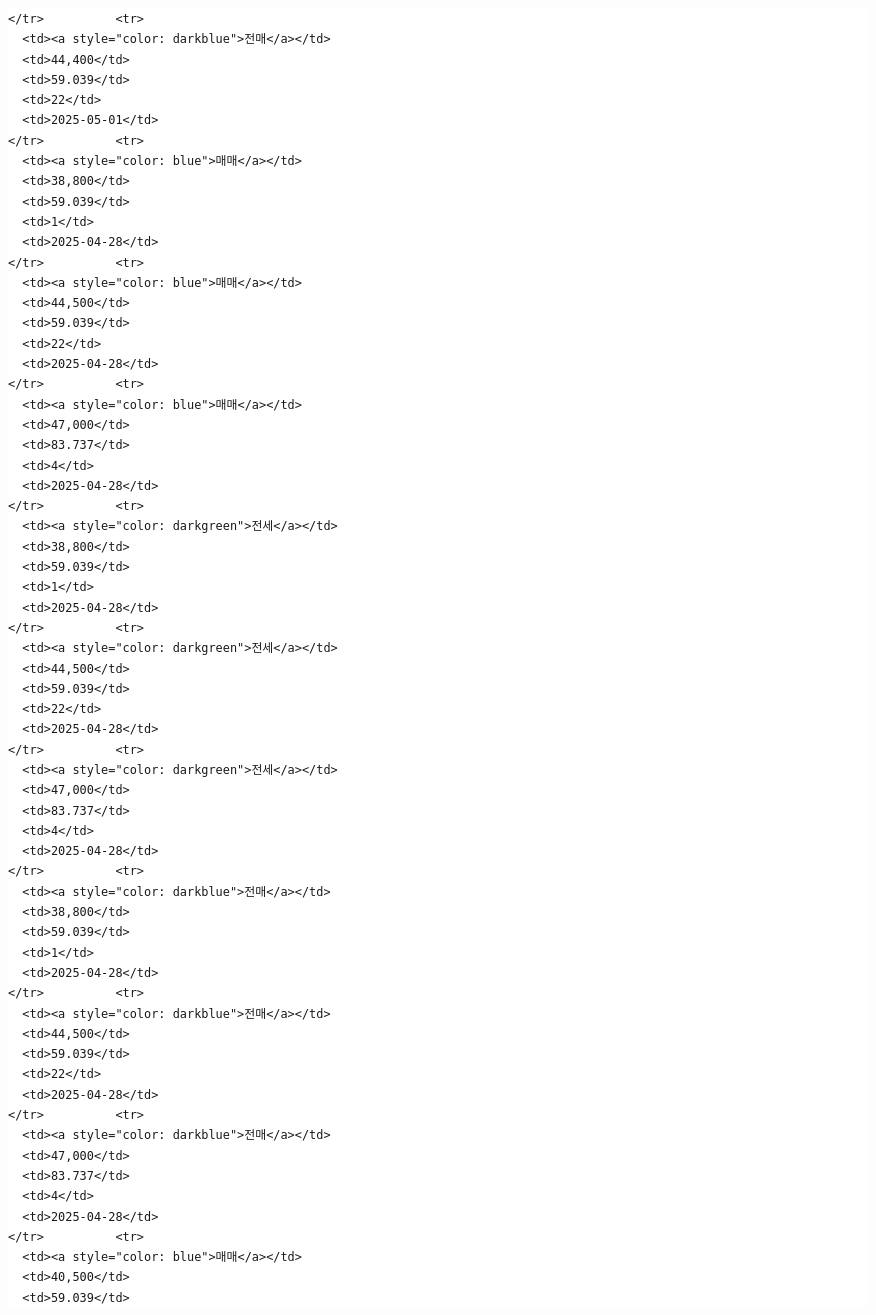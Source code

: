     </tr>          <tr>
      <td><a style="color: darkblue">전매</a></td>
      <td>44,400</td>
      <td>59.039</td>
      <td>22</td>
      <td>2025-05-01</td>
    </tr>          <tr>
      <td><a style="color: blue">매매</a></td>
      <td>38,800</td>
      <td>59.039</td>
      <td>1</td>
      <td>2025-04-28</td>
    </tr>          <tr>
      <td><a style="color: blue">매매</a></td>
      <td>44,500</td>
      <td>59.039</td>
      <td>22</td>
      <td>2025-04-28</td>
    </tr>          <tr>
      <td><a style="color: blue">매매</a></td>
      <td>47,000</td>
      <td>83.737</td>
      <td>4</td>
      <td>2025-04-28</td>
    </tr>          <tr>
      <td><a style="color: darkgreen">전세</a></td>
      <td>38,800</td>
      <td>59.039</td>
      <td>1</td>
      <td>2025-04-28</td>
    </tr>          <tr>
      <td><a style="color: darkgreen">전세</a></td>
      <td>44,500</td>
      <td>59.039</td>
      <td>22</td>
      <td>2025-04-28</td>
    </tr>          <tr>
      <td><a style="color: darkgreen">전세</a></td>
      <td>47,000</td>
      <td>83.737</td>
      <td>4</td>
      <td>2025-04-28</td>
    </tr>          <tr>
      <td><a style="color: darkblue">전매</a></td>
      <td>38,800</td>
      <td>59.039</td>
      <td>1</td>
      <td>2025-04-28</td>
    </tr>          <tr>
      <td><a style="color: darkblue">전매</a></td>
      <td>44,500</td>
      <td>59.039</td>
      <td>22</td>
      <td>2025-04-28</td>
    </tr>          <tr>
      <td><a style="color: darkblue">전매</a></td>
      <td>47,000</td>
      <td>83.737</td>
      <td>4</td>
      <td>2025-04-28</td>
    </tr>          <tr>
      <td><a style="color: blue">매매</a></td>
      <td>40,500</td>
      <td>59.039</td>